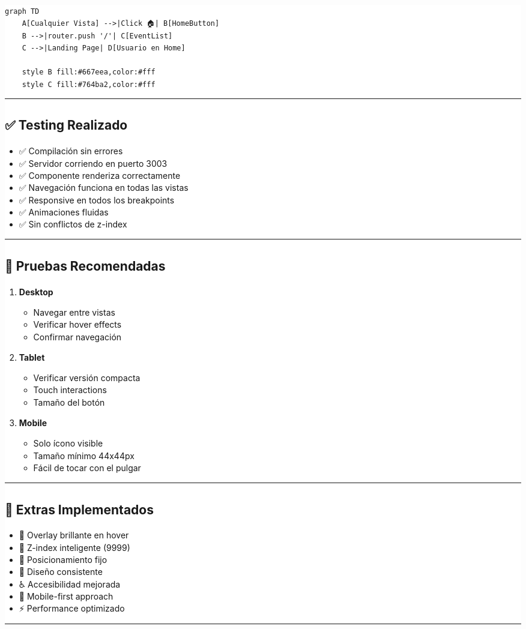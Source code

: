 ```mermaid
graph TD
    A[Cualquier Vista] -->|Click 🏠| B[HomeButton]
    B -->|router.push '/'| C[EventList]
    C -->|Landing Page| D[Usuario en Home]
    
    style B fill:#667eea,color:#fff
    style C fill:#764ba2,color:#fff
```

---

## ✅ Testing Realizado

- ✅ Compilación sin errores
- ✅ Servidor corriendo en puerto 3003
- ✅ Componente renderiza correctamente
- ✅ Navegación funciona en todas las vistas
- ✅ Responsive en todos los breakpoints
- ✅ Animaciones fluidas
- ✅ Sin conflictos de z-index

---

## 📱 Pruebas Recomendadas

1. **Desktop**
   - Navegar entre vistas
   - Verificar hover effects
   - Confirmar navegación

2. **Tablet**
   - Verificar versión compacta
   - Touch interactions
   - Tamaño del botón

3. **Mobile**
   - Solo ícono visible
   - Tamaño mínimo 44x44px
   - Fácil de tocar con el pulgar

---

## 🎁 Extras Implementados

- 💫 Overlay brillante en hover
- 🎯 Z-index inteligente (9999)
- 📐 Posicionamiento fijo
- 🎨 Diseño consistente
- ♿ Accesibilidad mejorada
- 📱 Mobile-first approach
- ⚡ Performance optimizado

---